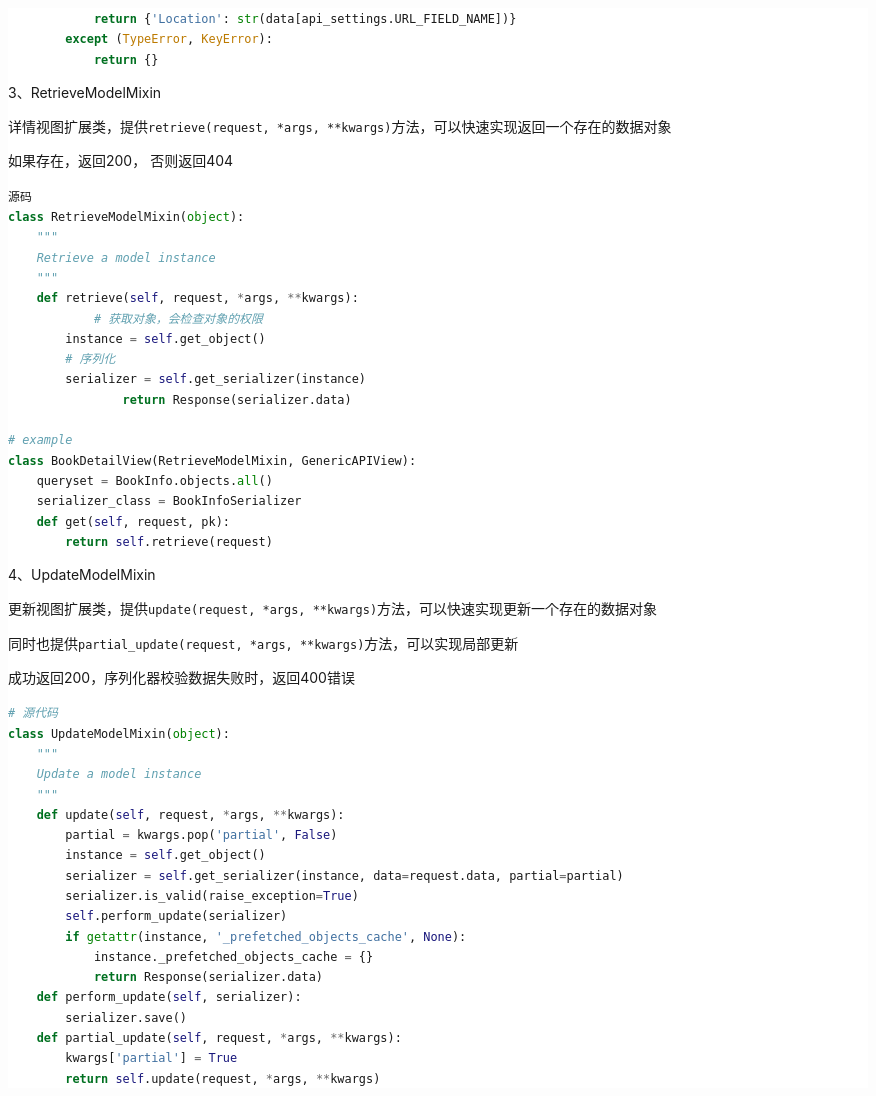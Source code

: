 ```python
          	return {'Location': str(data[api_settings.URL_FIELD_NAME])}
        except (TypeError, KeyError):
          	return {}
```



3、RetrieveModelMixin

详情视图扩展类，提供`retrieve(request, *args, **kwargs)`方法，可以快速实现返回一个存在的数据对象

如果存在，返回200， 否则返回404

```python
源码
class RetrieveModelMixin(object):
  	"""
  	Retrieve a model instance
  	"""
    def retrieve(self, request, *args, **kwargs):
    		# 获取对象，会检查对象的权限
        instance = self.get_object()
        # 序列化
        serializer = self.get_serializer(instance)
				return Response(serializer.data)
      
# example
class BookDetailView(RetrieveModelMixin, GenericAPIView):
  	queryset = BookInfo.objects.all()
    serializer_class = BookInfoSerializer
    def get(self, request, pk):
      	return self.retrieve(request)
```



4、UpdateModelMixin

更新视图扩展类，提供`update(request, *args, **kwargs)`方法，可以快速实现更新一个存在的数据对象

同时也提供`partial_update(request, *args, **kwargs)`方法，可以实现局部更新

成功返回200，序列化器校验数据失败时，返回400错误

```python
# 源代码
class UpdateModelMixin(object):
  	"""
  	Update a model instance
  	"""
    def update(self, request, *args, **kwargs):
      	partial = kwargs.pop('partial', False)
        instance = self.get_object()
        serializer = self.get_serializer(instance, data=request.data, partial=partial)
        serializer.is_valid(raise_exception=True)
        self.perform_update(serializer)
        if getattr(instance, '_prefetched_objects_cache', None):
          	instance._prefetched_objects_cache = {}
            return Response(serializer.data)
   	def perform_update(self, serializer):
      	serializer.save()
    def partial_update(self, request, *args, **kwargs):
      	kwargs['partial'] = True
        return self.update(request, *args, **kwargs)
```
